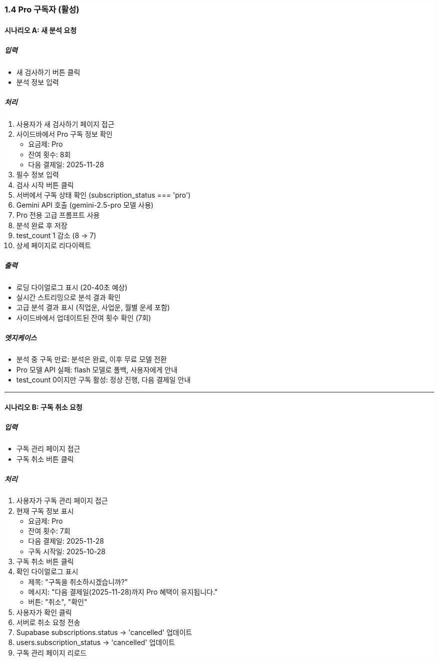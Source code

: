 
### 1.4 Pro 구독자 (활성)

#### 시나리오 A: 새 분석 요청

##### 입력
- 새 검사하기 버튼 클릭
- 분석 정보 입력

##### 처리
1. 사용자가 새 검사하기 페이지 접근
2. 사이드바에서 Pro 구독 정보 확인
   - 요금제: Pro
   - 잔여 횟수: 8회
   - 다음 결제일: 2025-11-28
3. 필수 정보 입력
4. 검사 시작 버튼 클릭
5. 서버에서 구독 상태 확인 (subscription_status === 'pro')
6. Gemini API 호출 (gemini-2.5-pro 모델 사용)
7. Pro 전용 고급 프롬프트 사용
8. 분석 완료 후 저장
9. test_count 1 감소 (8 → 7)
10. 상세 페이지로 리다이렉트

##### 출력
- 로딩 다이얼로그 표시 (20-40초 예상)
- 실시간 스트리밍으로 분석 결과 확인
- 고급 분석 결과 표시 (직업운, 사업운, 월별 운세 포함)
- 사이드바에서 업데이트된 잔여 횟수 확인 (7회)

##### 엣지케이스
- 분석 중 구독 만료: 분석은 완료, 이후 무료 모델 전환
- Pro 모델 API 실패: flash 모델로 폴백, 사용자에게 안내
- test_count 0이지만 구독 활성: 정상 진행, 다음 결제일 안내

---

#### 시나리오 B: 구독 취소 요청

##### 입력
- 구독 관리 페이지 접근
- 구독 취소 버튼 클릭

##### 처리
1. 사용자가 구독 관리 페이지 접근
2. 현재 구독 정보 표시
   - 요금제: Pro
   - 잔여 횟수: 7회
   - 다음 결제일: 2025-11-28
   - 구독 시작일: 2025-10-28
3. 구독 취소 버튼 클릭
4. 확인 다이얼로그 표시
   - 제목: "구독을 취소하시겠습니까?"
   - 메시지: "다음 결제일(2025-11-28)까지 Pro 혜택이 유지됩니다."
   - 버튼: "취소", "확인"
5. 사용자가 확인 클릭
6. 서버로 취소 요청 전송
7. Supabase subscriptions.status → 'cancelled' 업데이트
8. users.subscription_status → 'cancelled' 업데이트
9. 구독 관리 페이지 리로드
